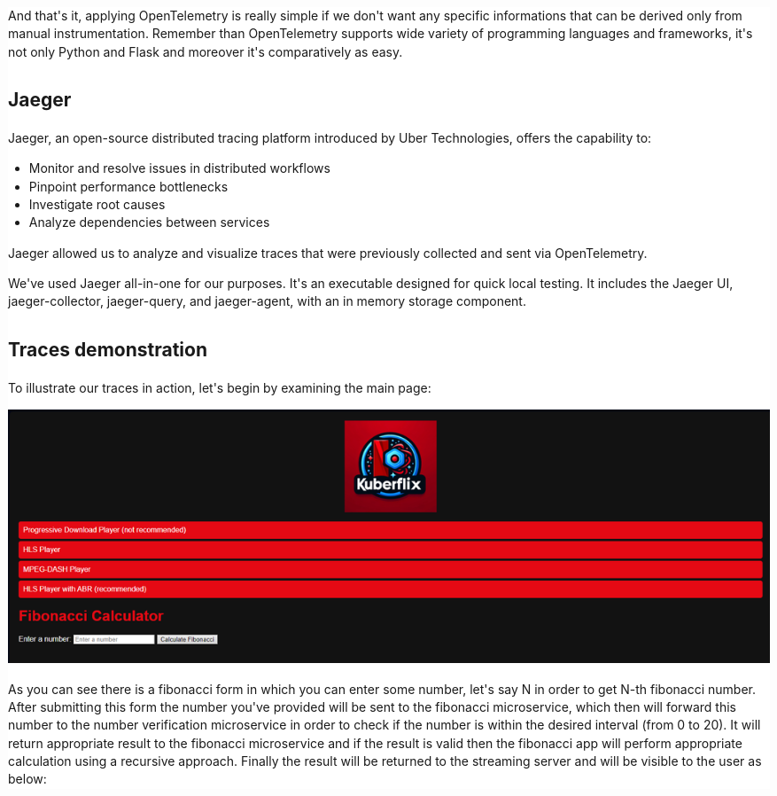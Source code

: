And that's it, applying OpenTelemetry is really simple if we don't want any specific informations that can be derived only from manual instrumentation. Remember than OpenTelemetry supports wide variety of programming languages and frameworks, it's not only Python and Flask and moreover it's comparatively as easy.


## Jaeger

Jaeger, an open-source distributed tracing platform introduced by Uber Technologies, offers the capability to:

- Monitor and resolve issues in distributed workflows
- Pinpoint performance bottlenecks
- Investigate root causes
- Analyze dependencies between services

Jaeger allowed us to analyze and visualize traces that were previously collected and sent via OpenTelemetry.

We've used Jaeger all-in-one for our purposes. It's an executable designed for quick local testing. It includes the Jaeger UI, jaeger-collector, jaeger-query, and jaeger-agent, with an in memory storage component.

## Traces demonstration

To illustrate our traces in action, let's begin by examining the main page:

![Main page](images/10_main_page.png "Main page")

As you can see there is a fibonacci form in which you can enter some number, let's say N in order to get N-th fibonacci number. After submitting this form the number you've provided will be sent to the fibonacci microservice, which then will forward this number to the number verification microservice in order to check if the number is within the desired interval (from 0 to 20). It will return appropriate result to the fibonacci microservice and if the result is valid then the fibonacci app will perform appropriate calculation using a recursive approach. Finally the result will be returned to the streaming server and will be visible to the user as below:
